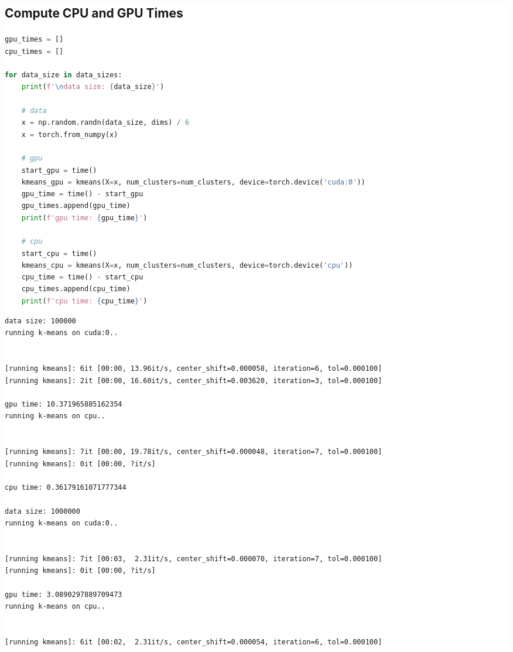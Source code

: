 ## Compute CPU and GPU Times


```python
gpu_times = []
cpu_times = []

for data_size in data_sizes:
    print(f'\ndata size: {data_size}')

    # data
    x = np.random.randn(data_size, dims) / 6
    x = torch.from_numpy(x)

    # gpu
    start_gpu = time()
    kmeans_gpu = kmeans(X=x, num_clusters=num_clusters, device=torch.device('cuda:0'))
    gpu_time = time() - start_gpu
    gpu_times.append(gpu_time)
    print(f'gpu time: {gpu_time}')
    
    # cpu
    start_cpu = time()
    kmeans_cpu = kmeans(X=x, num_clusters=num_clusters, device=torch.device('cpu'))
    cpu_time = time() - start_cpu
    cpu_times.append(cpu_time)
    print(f'cpu time: {cpu_time}')
```

    
    data size: 100000
    running k-means on cuda:0..
    

    [running kmeans]: 6it [00:00, 13.96it/s, center_shift=0.000058, iteration=6, tol=0.000100]
    [running kmeans]: 2it [00:00, 16.60it/s, center_shift=0.003620, iteration=3, tol=0.000100]

    gpu time: 10.371965885162354
    running k-means on cpu..
    

    [running kmeans]: 7it [00:00, 19.78it/s, center_shift=0.000048, iteration=7, tol=0.000100]
    [running kmeans]: 0it [00:00, ?it/s]

    cpu time: 0.36179161071777344
    
    data size: 1000000
    running k-means on cuda:0..
    

    [running kmeans]: 7it [00:03,  2.31it/s, center_shift=0.000070, iteration=7, tol=0.000100]
    [running kmeans]: 0it [00:00, ?it/s]

    gpu time: 3.0890297889709473
    running k-means on cpu..
    

    [running kmeans]: 6it [00:02,  2.31it/s, center_shift=0.000054, iteration=6, tol=0.000100]
    